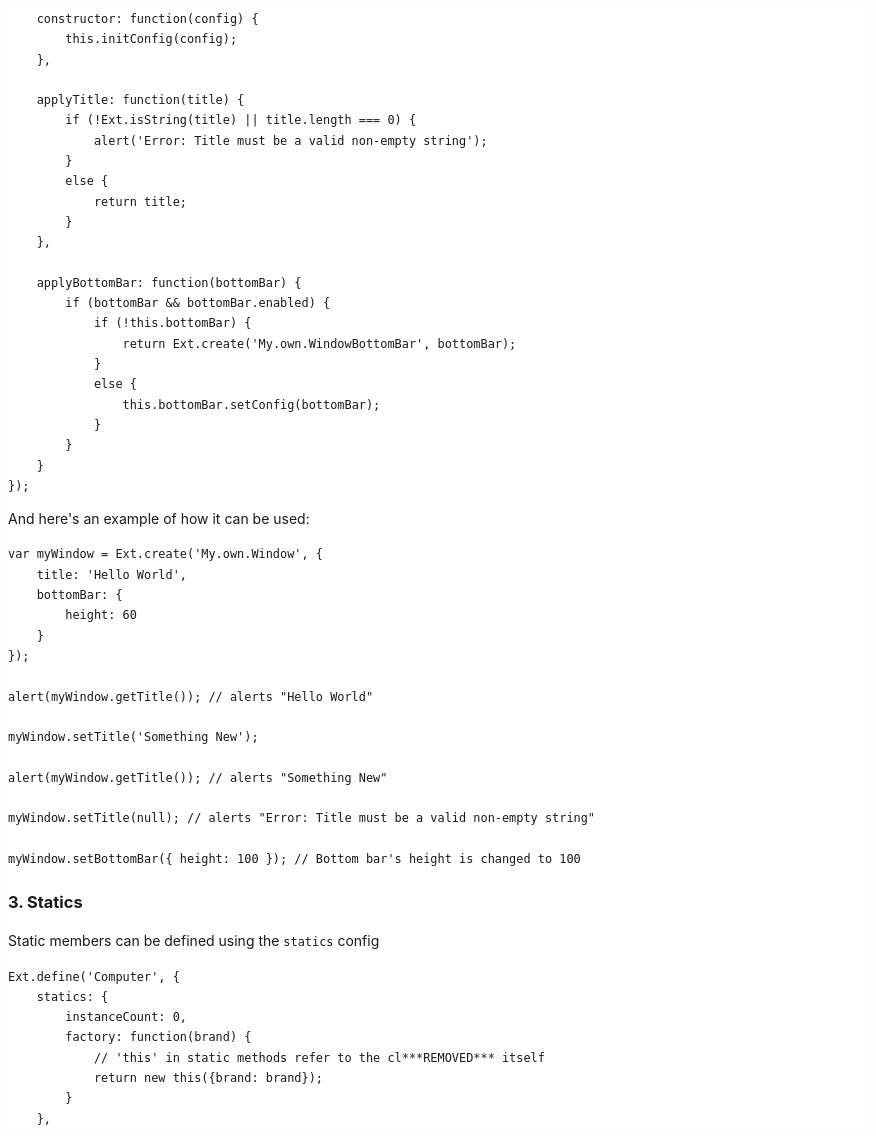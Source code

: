         constructor: function(config) {
            this.initConfig(config);
        },

        applyTitle: function(title) {
            if (!Ext.isString(title) || title.length === 0) {
                alert('Error: Title must be a valid non-empty string');
            }
            else {
                return title;
            }
        },

        applyBottomBar: function(bottomBar) {
            if (bottomBar && bottomBar.enabled) {
                if (!this.bottomBar) {
                    return Ext.create('My.own.WindowBottomBar', bottomBar);
                }
                else {
                    this.bottomBar.setConfig(bottomBar);
                }
            }
        }
    });

And here's an example of how it can be used:

    var myWindow = Ext.create('My.own.Window', {
        title: 'Hello World',
        bottomBar: {
            height: 60
        }
    });

    alert(myWindow.getTitle()); // alerts "Hello World"

    myWindow.setTitle('Something New');

    alert(myWindow.getTitle()); // alerts "Something New"

    myWindow.setTitle(null); // alerts "Error: Title must be a valid non-empty string"

    myWindow.setBottomBar({ height: 100 }); // Bottom bar's height is changed to 100


### 3. Statics

Static members can be defined using the `statics` config

    Ext.define('Computer', {
        statics: {
            instanceCount: 0,
            factory: function(brand) {
                // 'this' in static methods refer to the cl***REMOVED*** itself
                return new this({brand: brand});
            }
        },
